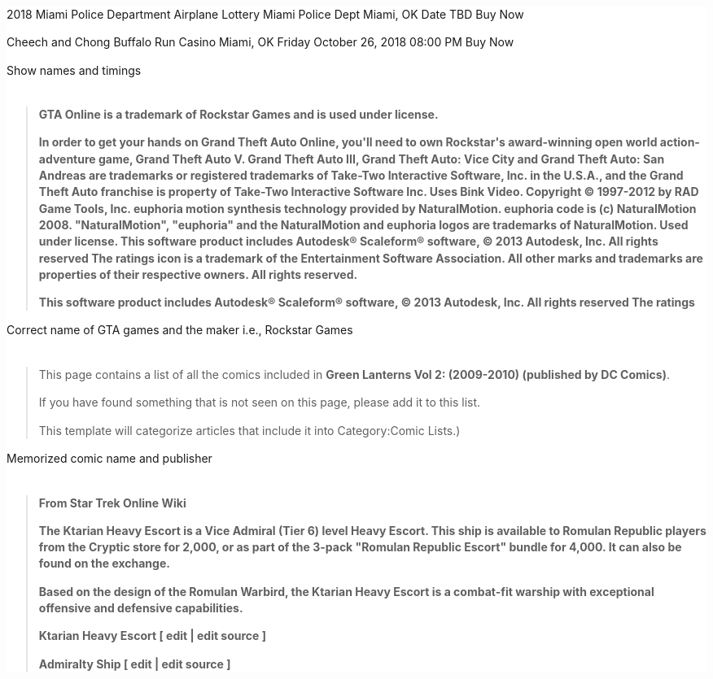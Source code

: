 2018 Miami Police Department Airplane Lottery Miami Police Dept Miami, OK Date TBD Buy Now

Cheech and Chong Buffalo Run Casino Miami, OK Friday October 26, 2018 08:00 PM Buy Now
</blockquote>

Show names and timings
<br><br>

<blockquote>
<b>
GTA Online is a trademark of Rockstar Games and is used under license.

In order to get your hands on Grand Theft Auto Online, you'll need to own Rockstar's award-winning open world action-adventure game, Grand Theft Auto V. Grand Theft Auto III, Grand Theft Auto: Vice City and Grand Theft Auto: San Andreas are trademarks or registered trademarks of Take-Two Interactive Software, Inc. in the U.S.A., and the Grand Theft Auto franchise is property of Take-Two Interactive Software Inc. Uses Bink Video. Copyright © 1997-2012 by RAD Game Tools, Inc. euphoria motion synthesis technology provided by NaturalMotion. euphoria code is (c) NaturalMotion 2008. "NaturalMotion", "euphoria" and the NaturalMotion and euphoria logos are trademarks of NaturalMotion. Used under license. This software product includes Autodesk® Scaleform® software, © 2013 Autodesk, Inc. All rights reserved The ratings icon is a trademark of the Entertainment Software Association. All other marks and trademarks are properties of their respective owners. All rights reserved.

This software product includes Autodesk® Scaleform® software, © 2013 Autodesk, Inc. All rights reserved The ratings
</b>
</blockquote>

Correct name of GTA games and the maker i.e., Rockstar Games
<br><br>

<blockquote>
This page contains a list of all the comics included in <b>Green Lanterns Vol 2: (2009-2010) (published by DC Comics)</b>.

If you have found something that is not seen on this page, please add it to this list.

This template will categorize articles that include it into Category:Comic Lists.)
</blockquote>

Memorized comic name and publisher
<br><br>

<blockquote>
<b>
From Star Trek Online Wiki

The Ktarian Heavy Escort is a Vice Admiral (Tier 6) level Heavy Escort. This ship is available to Romulan Republic players from the Cryptic store for 2,000, or as part of the 3-pack "Romulan Republic Escort" bundle for 4,000. It can also be found on the exchange.

Based on the design of the Romulan Warbird, the Ktarian Heavy Escort is a combat-fit warship with exceptional offensive and defensive capabilities.

Ktarian Heavy Escort [ edit | edit source ]

Admiralty Ship [ edit | edit source ]
